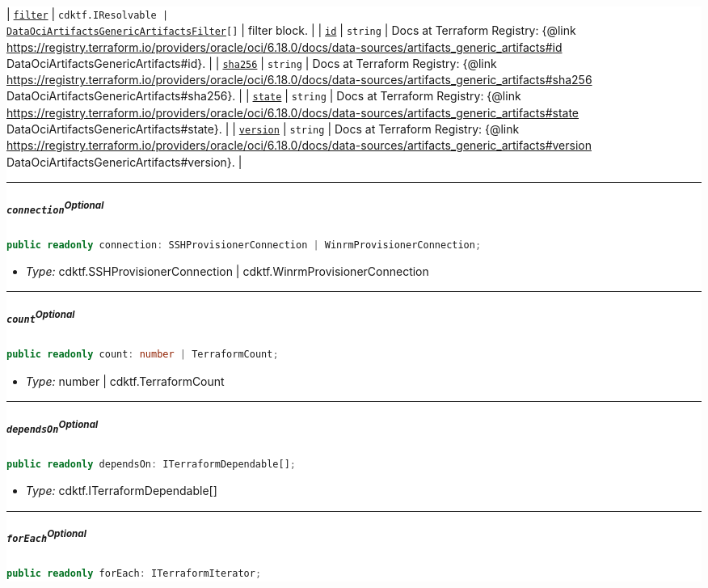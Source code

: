 | <code><a href="#rhizo-co-terraform-provider-oci.dataOciArtifactsGenericArtifacts.DataOciArtifactsGenericArtifactsConfig.property.filter">filter</a></code> | <code>cdktf.IResolvable \| <a href="#rhizo-co-terraform-provider-oci.dataOciArtifactsGenericArtifacts.DataOciArtifactsGenericArtifactsFilter">DataOciArtifactsGenericArtifactsFilter</a>[]</code> | filter block. |
| <code><a href="#rhizo-co-terraform-provider-oci.dataOciArtifactsGenericArtifacts.DataOciArtifactsGenericArtifactsConfig.property.id">id</a></code> | <code>string</code> | Docs at Terraform Registry: {@link https://registry.terraform.io/providers/oracle/oci/6.18.0/docs/data-sources/artifacts_generic_artifacts#id DataOciArtifactsGenericArtifacts#id}. |
| <code><a href="#rhizo-co-terraform-provider-oci.dataOciArtifactsGenericArtifacts.DataOciArtifactsGenericArtifactsConfig.property.sha256">sha256</a></code> | <code>string</code> | Docs at Terraform Registry: {@link https://registry.terraform.io/providers/oracle/oci/6.18.0/docs/data-sources/artifacts_generic_artifacts#sha256 DataOciArtifactsGenericArtifacts#sha256}. |
| <code><a href="#rhizo-co-terraform-provider-oci.dataOciArtifactsGenericArtifacts.DataOciArtifactsGenericArtifactsConfig.property.state">state</a></code> | <code>string</code> | Docs at Terraform Registry: {@link https://registry.terraform.io/providers/oracle/oci/6.18.0/docs/data-sources/artifacts_generic_artifacts#state DataOciArtifactsGenericArtifacts#state}. |
| <code><a href="#rhizo-co-terraform-provider-oci.dataOciArtifactsGenericArtifacts.DataOciArtifactsGenericArtifactsConfig.property.version">version</a></code> | <code>string</code> | Docs at Terraform Registry: {@link https://registry.terraform.io/providers/oracle/oci/6.18.0/docs/data-sources/artifacts_generic_artifacts#version DataOciArtifactsGenericArtifacts#version}. |

---

##### `connection`<sup>Optional</sup> <a name="connection" id="rhizo-co-terraform-provider-oci.dataOciArtifactsGenericArtifacts.DataOciArtifactsGenericArtifactsConfig.property.connection"></a>

```typescript
public readonly connection: SSHProvisionerConnection | WinrmProvisionerConnection;
```

- *Type:* cdktf.SSHProvisionerConnection | cdktf.WinrmProvisionerConnection

---

##### `count`<sup>Optional</sup> <a name="count" id="rhizo-co-terraform-provider-oci.dataOciArtifactsGenericArtifacts.DataOciArtifactsGenericArtifactsConfig.property.count"></a>

```typescript
public readonly count: number | TerraformCount;
```

- *Type:* number | cdktf.TerraformCount

---

##### `dependsOn`<sup>Optional</sup> <a name="dependsOn" id="rhizo-co-terraform-provider-oci.dataOciArtifactsGenericArtifacts.DataOciArtifactsGenericArtifactsConfig.property.dependsOn"></a>

```typescript
public readonly dependsOn: ITerraformDependable[];
```

- *Type:* cdktf.ITerraformDependable[]

---

##### `forEach`<sup>Optional</sup> <a name="forEach" id="rhizo-co-terraform-provider-oci.dataOciArtifactsGenericArtifacts.DataOciArtifactsGenericArtifactsConfig.property.forEach"></a>

```typescript
public readonly forEach: ITerraformIterator;
```
